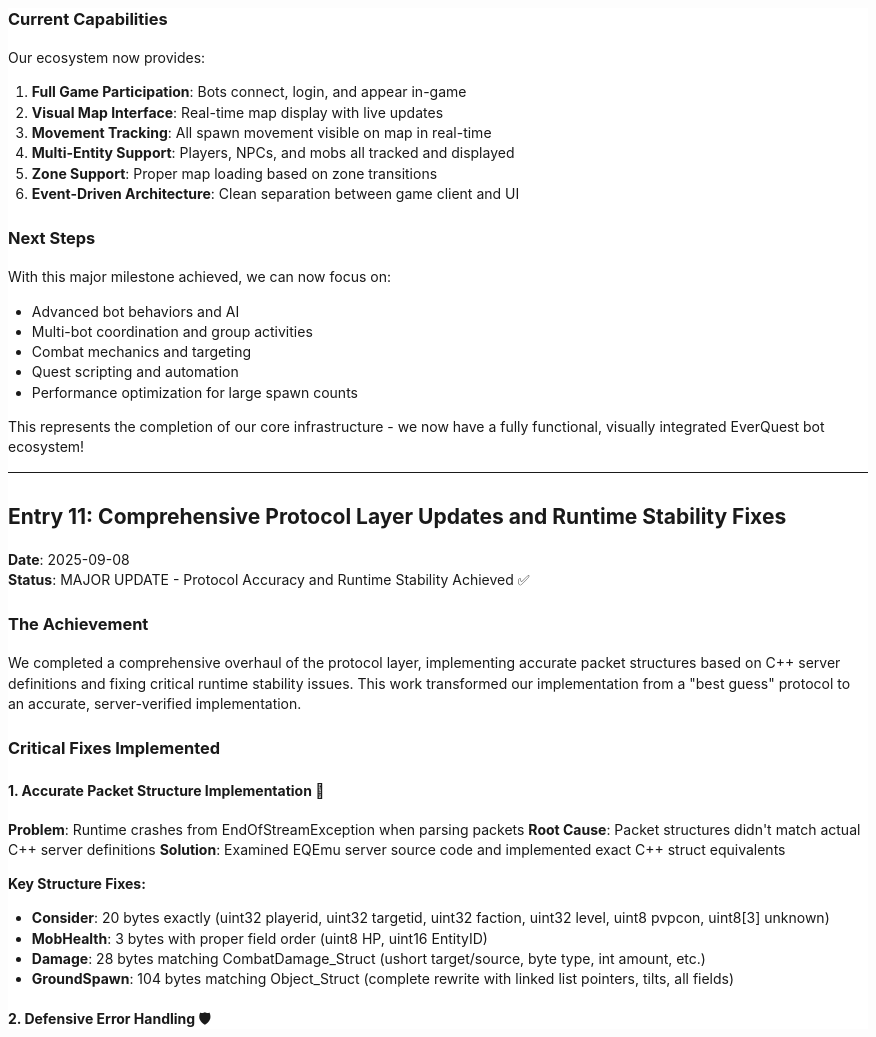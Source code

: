 ### Current Capabilities
Our ecosystem now provides:

1. **Full Game Participation**: Bots connect, login, and appear in-game
2. **Visual Map Interface**: Real-time map display with live updates
3. **Movement Tracking**: All spawn movement visible on map in real-time
4. **Multi-Entity Support**: Players, NPCs, and mobs all tracked and displayed
5. **Zone Support**: Proper map loading based on zone transitions
6. **Event-Driven Architecture**: Clean separation between game client and UI

### Next Steps
With this major milestone achieved, we can now focus on:
- Advanced bot behaviors and AI
- Multi-bot coordination and group activities
- Combat mechanics and targeting
- Quest scripting and automation
- Performance optimization for large spawn counts

This represents the completion of our core infrastructure - we now have a fully functional, visually integrated EverQuest bot ecosystem!

---

## Entry 11: Comprehensive Protocol Layer Updates and Runtime Stability Fixes
**Date**: 2025-09-08  
**Status**: MAJOR UPDATE - Protocol Accuracy and Runtime Stability Achieved ✅

### The Achievement

We completed a comprehensive overhaul of the protocol layer, implementing accurate packet structures based on C++ server definitions and fixing critical runtime stability issues. This work transformed our implementation from a "best guess" protocol to an accurate, server-verified implementation.

### Critical Fixes Implemented

#### 1. **Accurate Packet Structure Implementation** 🎯

**Problem**: Runtime crashes from EndOfStreamException when parsing packets
**Root Cause**: Packet structures didn't match actual C++ server definitions
**Solution**: Examined EQEmu server source code and implemented exact C++ struct equivalents

**Key Structure Fixes:**
- **Consider**: 20 bytes exactly (uint32 playerid, uint32 targetid, uint32 faction, uint32 level, uint8 pvpcon, uint8[3] unknown)
- **MobHealth**: 3 bytes with proper field order (uint8 HP, uint16 EntityID)
- **Damage**: 28 bytes matching CombatDamage_Struct (ushort target/source, byte type, int amount, etc.)
- **GroundSpawn**: 104 bytes matching Object_Struct (complete rewrite with linked list pointers, tilts, all fields)

#### 2. **Defensive Error Handling** 🛡️
